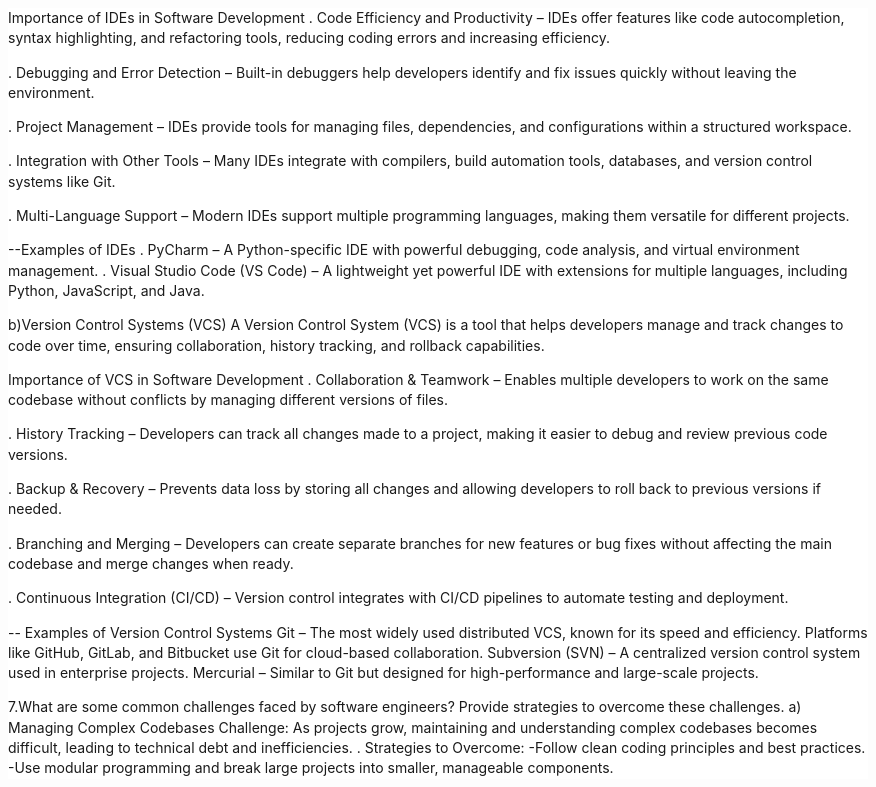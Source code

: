 Importance of IDEs in Software Development
. Code Efficiency and Productivity – IDEs offer features like code autocompletion, syntax highlighting, and refactoring tools, reducing coding errors and increasing efficiency.

. Debugging and Error Detection – Built-in debuggers help developers identify and fix issues quickly without leaving the environment.

. Project Management – IDEs provide tools for managing files, dependencies, and configurations within a structured workspace.

. Integration with Other Tools – Many IDEs integrate with compilers, build automation tools, databases, and version control systems like Git.

. Multi-Language Support – Modern IDEs support multiple programming languages, making them versatile for different projects.

--Examples of IDEs
. PyCharm – A Python-specific IDE with powerful debugging, code analysis, and virtual environment management.
. Visual Studio Code (VS Code) – A lightweight yet powerful IDE with extensions for multiple languages, including Python, JavaScript, and Java.

b)Version Control Systems (VCS)
A Version Control System (VCS) is a tool that helps developers manage and track changes to code over time, ensuring collaboration, history tracking, and rollback capabilities.

Importance of VCS in Software Development
. Collaboration & Teamwork – Enables multiple developers to work on the same codebase without conflicts by managing different versions of files.

. History Tracking – Developers can track all changes made to a project, making it easier to debug and review previous code versions.

. Backup & Recovery – Prevents data loss by storing all changes and allowing developers to roll back to previous versions if needed.

. Branching and Merging – Developers can create separate branches for new features or bug fixes without affecting the main codebase and merge changes when ready.

. Continuous Integration (CI/CD) – Version control integrates with CI/CD pipelines to automate testing and deployment.

-- Examples of Version Control Systems
Git – The most widely used distributed VCS, known for its speed and efficiency. Platforms like GitHub, GitLab, and Bitbucket use Git for cloud-based collaboration.
Subversion (SVN) – A centralized version control system used in enterprise projects.
Mercurial – Similar to Git but designed for high-performance and large-scale projects.




7.What are some common challenges faced by software engineers? Provide strategies to overcome these challenges.
a) Managing Complex Codebases
Challenge: As projects grow, maintaining and understanding complex codebases becomes difficult, leading to technical debt and inefficiencies.
. Strategies to Overcome:
-Follow clean coding principles and best practices.
-Use modular programming and break large projects into smaller, manageable components.
